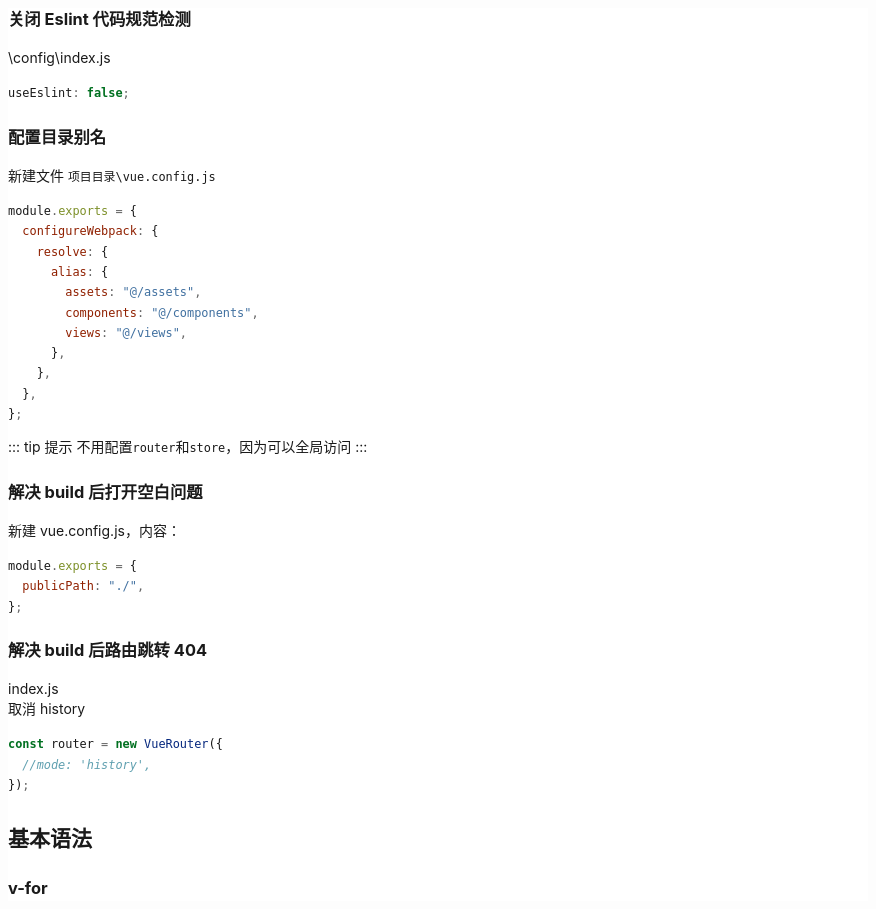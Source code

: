 ### 关闭 Eslint 代码规范检测

\config\index.js

```js
useEslint: false;
```

### 配置目录别名

新建文件 `项目目录\vue.config.js`

```js
module.exports = {
  configureWebpack: {
    resolve: {
      alias: {
        assets: "@/assets",
        components: "@/components",
        views: "@/views",
      },
    },
  },
};
```

::: tip 提示
不用配置`router`和`store`，因为可以全局访问
:::

### 解决 build 后打开空白问题

新建 vue.config.js，内容：

```js
module.exports = {
  publicPath: "./",
};
```

### 解决 build 后路由跳转 404

index.js  
取消 history

```js
const router = new VueRouter({
  //mode: 'history',
});
```

## 基本语法

### v-for
